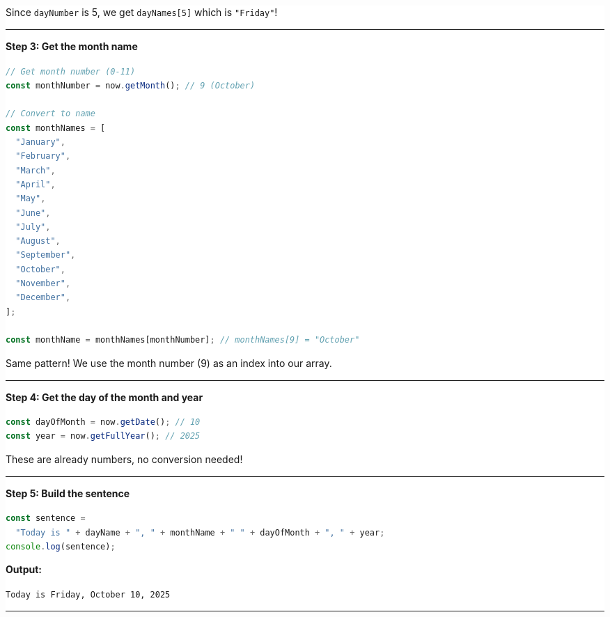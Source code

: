 Since `dayNumber` is 5, we get `dayNames[5]` which is `"Friday"`!

---

**Step 3: Get the month name**

```javascript
// Get month number (0-11)
const monthNumber = now.getMonth(); // 9 (October)

// Convert to name
const monthNames = [
  "January",
  "February",
  "March",
  "April",
  "May",
  "June",
  "July",
  "August",
  "September",
  "October",
  "November",
  "December",
];

const monthName = monthNames[monthNumber]; // monthNames[9] = "October"
```

Same pattern! We use the month number (9) as an index into our array.

---

**Step 4: Get the day of the month and year**

```javascript
const dayOfMonth = now.getDate(); // 10
const year = now.getFullYear(); // 2025
```

These are already numbers, no conversion needed!

---

**Step 5: Build the sentence**

```javascript
const sentence =
  "Today is " + dayName + ", " + monthName + " " + dayOfMonth + ", " + year;
console.log(sentence);
```

**Output:**

```
Today is Friday, October 10, 2025
```

---